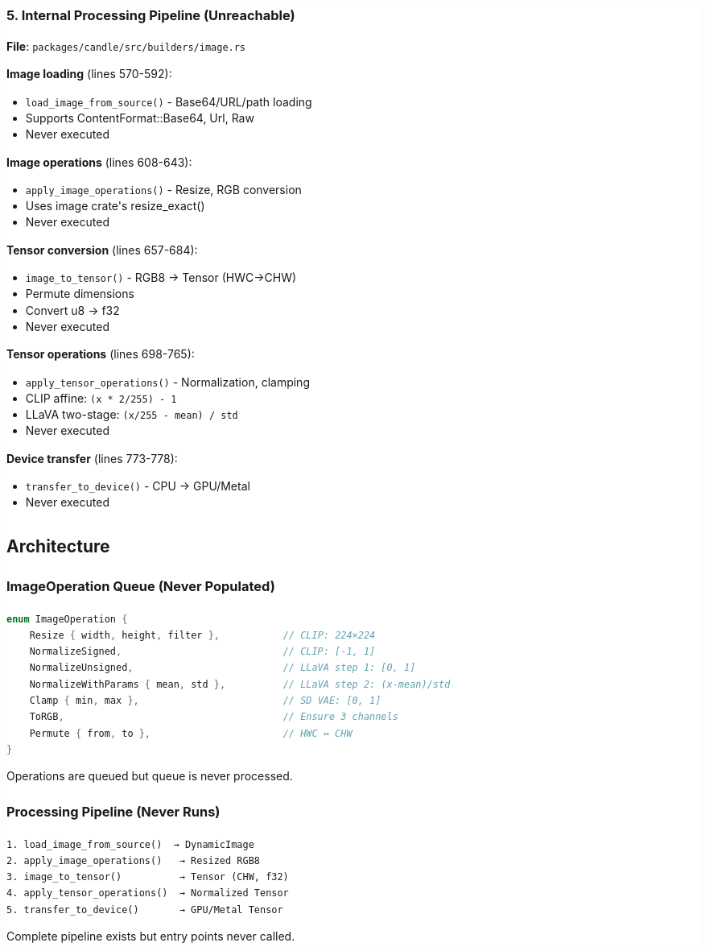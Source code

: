 ### 5. Internal Processing Pipeline (Unreachable)
**File**: `packages/candle/src/builders/image.rs`

**Image loading** (lines 570-592):
- `load_image_from_source()` - Base64/URL/path loading
- Supports ContentFormat::Base64, Url, Raw
- Never executed

**Image operations** (lines 608-643):
- `apply_image_operations()` - Resize, RGB conversion
- Uses image crate's resize_exact()
- Never executed

**Tensor conversion** (lines 657-684):
- `image_to_tensor()` - RGB8 → Tensor (HWC→CHW)
- Permute dimensions
- Convert u8 → f32
- Never executed

**Tensor operations** (lines 698-765):
- `apply_tensor_operations()` - Normalization, clamping
- CLIP affine: `(x * 2/255) - 1`
- LLaVA two-stage: `(x/255 - mean) / std`
- Never executed

**Device transfer** (lines 773-778):
- `transfer_to_device()` - CPU → GPU/Metal
- Never executed

## Architecture

### ImageOperation Queue (Never Populated)
```rust
enum ImageOperation {
    Resize { width, height, filter },           // CLIP: 224×224
    NormalizeSigned,                            // CLIP: [-1, 1]
    NormalizeUnsigned,                          // LLaVA step 1: [0, 1]
    NormalizeWithParams { mean, std },          // LLaVA step 2: (x-mean)/std
    Clamp { min, max },                         // SD VAE: [0, 1]
    ToRGB,                                      // Ensure 3 channels
    Permute { from, to },                       // HWC ↔ CHW
}
```
Operations are queued but queue is never processed.

### Processing Pipeline (Never Runs)
```
1. load_image_from_source()  → DynamicImage
2. apply_image_operations()   → Resized RGB8
3. image_to_tensor()          → Tensor (CHW, f32)
4. apply_tensor_operations()  → Normalized Tensor
5. transfer_to_device()       → GPU/Metal Tensor
```
Complete pipeline exists but entry points never called.

